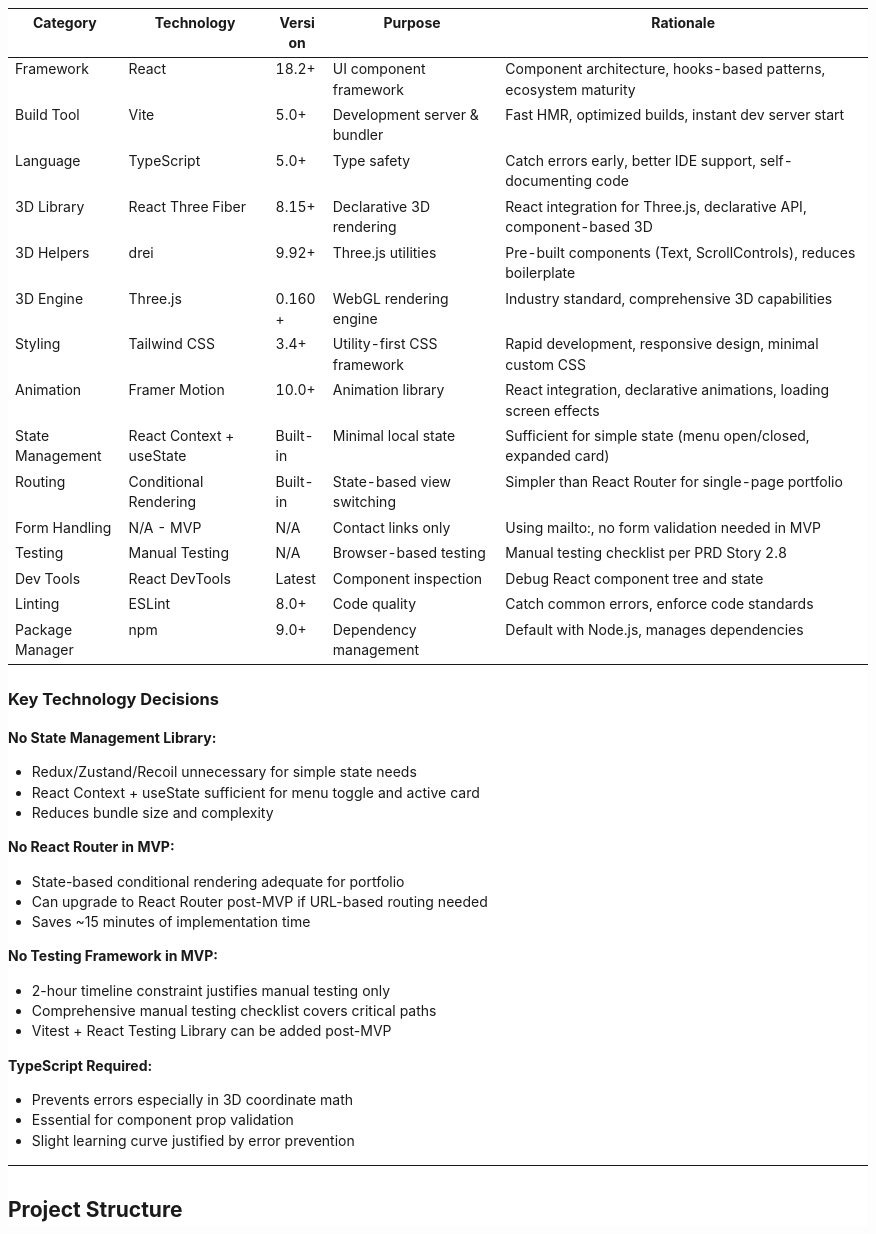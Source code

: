 | Category | Technology | Version | Purpose | Rationale |
|----------|-----------|---------|---------|-----------|
| Framework | React | 18.2+ | UI component framework | Component architecture, hooks-based patterns, ecosystem maturity |
| Build Tool | Vite | 5.0+ | Development server & bundler | Fast HMR, optimized builds, instant dev server start |
| Language | TypeScript | 5.0+ | Type safety | Catch errors early, better IDE support, self-documenting code |
| 3D Library | React Three Fiber | 8.15+ | Declarative 3D rendering | React integration for Three.js, declarative API, component-based 3D |
| 3D Helpers | drei | 9.92+ | Three.js utilities | Pre-built components (Text, ScrollControls), reduces boilerplate |
| 3D Engine | Three.js | 0.160+ | WebGL rendering engine | Industry standard, comprehensive 3D capabilities |
| Styling | Tailwind CSS | 3.4+ | Utility-first CSS framework | Rapid development, responsive design, minimal custom CSS |
| Animation | Framer Motion | 10.0+ | Animation library | React integration, declarative animations, loading screen effects |
| State Management | React Context + useState | Built-in | Minimal local state | Sufficient for simple state (menu open/closed, expanded card) |
| Routing | Conditional Rendering | Built-in | State-based view switching | Simpler than React Router for single-page portfolio |
| Form Handling | N/A - MVP | N/A | Contact links only | Using mailto:, no form validation needed in MVP |
| Testing | Manual Testing | N/A | Browser-based testing | Manual testing checklist per PRD Story 2.8 |
| Dev Tools | React DevTools | Latest | Component inspection | Debug React component tree and state |
| Linting | ESLint | 8.0+ | Code quality | Catch common errors, enforce code standards |
| Package Manager | npm | 9.0+ | Dependency management | Default with Node.js, manages dependencies |

### Key Technology Decisions

**No State Management Library:**
- Redux/Zustand/Recoil unnecessary for simple state needs
- React Context + useState sufficient for menu toggle and active card
- Reduces bundle size and complexity

**No React Router in MVP:**
- State-based conditional rendering adequate for portfolio
- Can upgrade to React Router post-MVP if URL-based routing needed
- Saves ~15 minutes of implementation time

**No Testing Framework in MVP:**
- 2-hour timeline constraint justifies manual testing only
- Comprehensive manual testing checklist covers critical paths
- Vitest + React Testing Library can be added post-MVP

**TypeScript Required:**
- Prevents errors especially in 3D coordinate math
- Essential for component prop validation
- Slight learning curve justified by error prevention

---

## Project Structure
